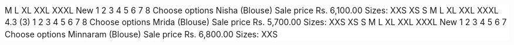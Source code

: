 M
L
XL
XXL
XXXL
New
1
2
3
4
5
6
7
8
Choose options
Nisha (Blouse)
Sale price
Rs. 6,100.00
Sizes:
XXS
XS
S
M
L
XL
XXL
XXXL
4.3
(3)
1
2
3
4
5
6
7
8
Choose options
Mrida (Blouse)
Sale price
Rs. 5,700.00
Sizes:
XXS
XS
S
M
L
XL
XXL
XXXL
New
1
2
3
4
5
6
7
Choose options
Minnaram (Blouse)
Sale price
Rs. 6,800.00
Sizes:
XXS